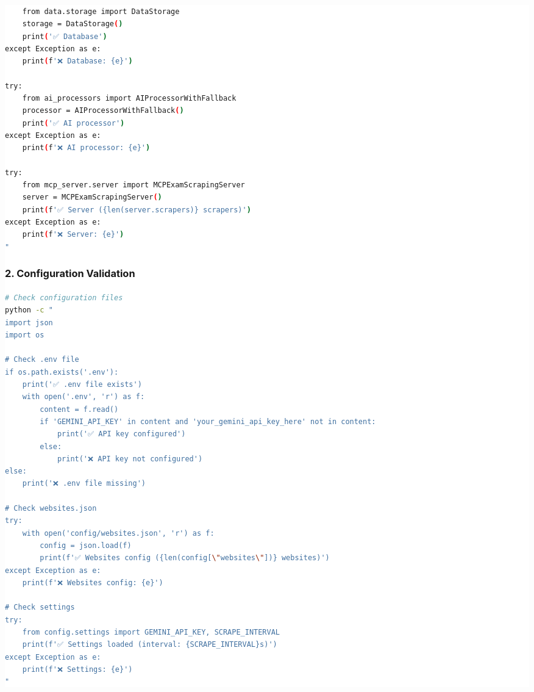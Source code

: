 ```bash
    from data.storage import DataStorage
    storage = DataStorage()
    print('✅ Database')
except Exception as e:
    print(f'❌ Database: {e}')

try:
    from ai_processors import AIProcessorWithFallback
    processor = AIProcessorWithFallback()
    print('✅ AI processor')
except Exception as e:
    print(f'❌ AI processor: {e}')

try:
    from mcp_server.server import MCPExamScrapingServer
    server = MCPExamScrapingServer()
    print(f'✅ Server ({len(server.scrapers)} scrapers)')
except Exception as e:
    print(f'❌ Server: {e}')
"
```

### 2. **Configuration Validation**

```bash
# Check configuration files
python -c "
import json
import os

# Check .env file
if os.path.exists('.env'):
    print('✅ .env file exists')
    with open('.env', 'r') as f:
        content = f.read()
        if 'GEMINI_API_KEY' in content and 'your_gemini_api_key_here' not in content:
            print('✅ API key configured')
        else:
            print('❌ API key not configured')
else:
    print('❌ .env file missing')

# Check websites.json
try:
    with open('config/websites.json', 'r') as f:
        config = json.load(f)
        print(f'✅ Websites config ({len(config[\"websites\"])} websites)')
except Exception as e:
    print(f'❌ Websites config: {e}')

# Check settings
try:
    from config.settings import GEMINI_API_KEY, SCRAPE_INTERVAL
    print(f'✅ Settings loaded (interval: {SCRAPE_INTERVAL}s)')
except Exception as e:
    print(f'❌ Settings: {e}')
"
```
